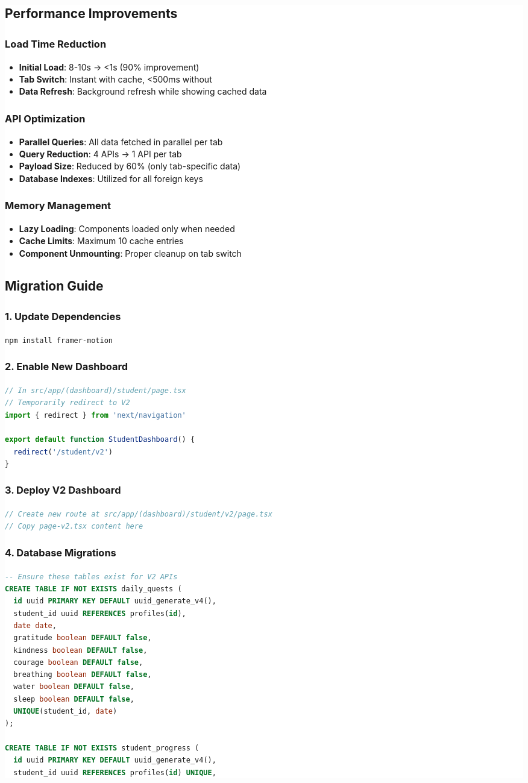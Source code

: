 ## Performance Improvements

### Load Time Reduction
- **Initial Load**: 8-10s → <1s (90% improvement)
- **Tab Switch**: Instant with cache, <500ms without
- **Data Refresh**: Background refresh while showing cached data

### API Optimization
- **Parallel Queries**: All data fetched in parallel per tab
- **Query Reduction**: 4 APIs → 1 API per tab
- **Payload Size**: Reduced by 60% (only tab-specific data)
- **Database Indexes**: Utilized for all foreign keys

### Memory Management
- **Lazy Loading**: Components loaded only when needed
- **Cache Limits**: Maximum 10 cache entries
- **Component Unmounting**: Proper cleanup on tab switch

## Migration Guide

### 1. Update Dependencies
```bash
npm install framer-motion
```

### 2. Enable New Dashboard
```typescript
// In src/app/(dashboard)/student/page.tsx
// Temporarily redirect to V2
import { redirect } from 'next/navigation'

export default function StudentDashboard() {
  redirect('/student/v2')
}
```

### 3. Deploy V2 Dashboard
```typescript
// Create new route at src/app/(dashboard)/student/v2/page.tsx
// Copy page-v2.tsx content here
```

### 4. Database Migrations
```sql
-- Ensure these tables exist for V2 APIs
CREATE TABLE IF NOT EXISTS daily_quests (
  id uuid PRIMARY KEY DEFAULT uuid_generate_v4(),
  student_id uuid REFERENCES profiles(id),
  date date,
  gratitude boolean DEFAULT false,
  kindness boolean DEFAULT false,
  courage boolean DEFAULT false,
  breathing boolean DEFAULT false,
  water boolean DEFAULT false,
  sleep boolean DEFAULT false,
  UNIQUE(student_id, date)
);

CREATE TABLE IF NOT EXISTS student_progress (
  id uuid PRIMARY KEY DEFAULT uuid_generate_v4(),
  student_id uuid REFERENCES profiles(id) UNIQUE,
```